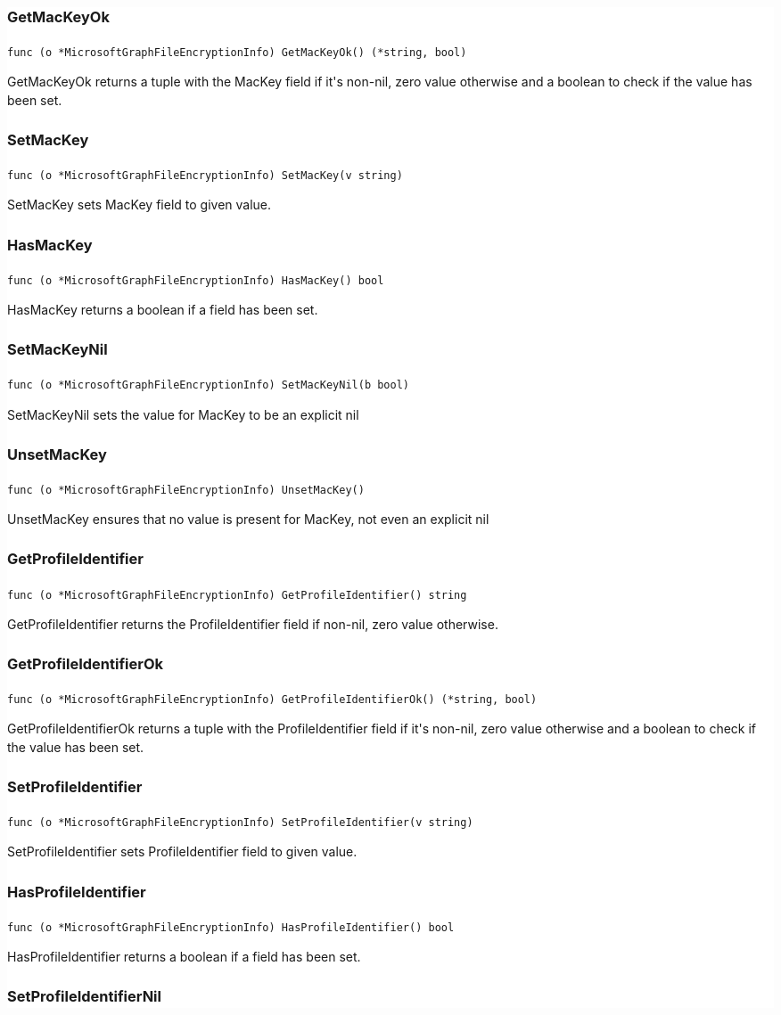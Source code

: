 ### GetMacKeyOk

`func (o *MicrosoftGraphFileEncryptionInfo) GetMacKeyOk() (*string, bool)`

GetMacKeyOk returns a tuple with the MacKey field if it's non-nil, zero value otherwise
and a boolean to check if the value has been set.

### SetMacKey

`func (o *MicrosoftGraphFileEncryptionInfo) SetMacKey(v string)`

SetMacKey sets MacKey field to given value.

### HasMacKey

`func (o *MicrosoftGraphFileEncryptionInfo) HasMacKey() bool`

HasMacKey returns a boolean if a field has been set.

### SetMacKeyNil

`func (o *MicrosoftGraphFileEncryptionInfo) SetMacKeyNil(b bool)`

 SetMacKeyNil sets the value for MacKey to be an explicit nil

### UnsetMacKey
`func (o *MicrosoftGraphFileEncryptionInfo) UnsetMacKey()`

UnsetMacKey ensures that no value is present for MacKey, not even an explicit nil
### GetProfileIdentifier

`func (o *MicrosoftGraphFileEncryptionInfo) GetProfileIdentifier() string`

GetProfileIdentifier returns the ProfileIdentifier field if non-nil, zero value otherwise.

### GetProfileIdentifierOk

`func (o *MicrosoftGraphFileEncryptionInfo) GetProfileIdentifierOk() (*string, bool)`

GetProfileIdentifierOk returns a tuple with the ProfileIdentifier field if it's non-nil, zero value otherwise
and a boolean to check if the value has been set.

### SetProfileIdentifier

`func (o *MicrosoftGraphFileEncryptionInfo) SetProfileIdentifier(v string)`

SetProfileIdentifier sets ProfileIdentifier field to given value.

### HasProfileIdentifier

`func (o *MicrosoftGraphFileEncryptionInfo) HasProfileIdentifier() bool`

HasProfileIdentifier returns a boolean if a field has been set.

### SetProfileIdentifierNil
